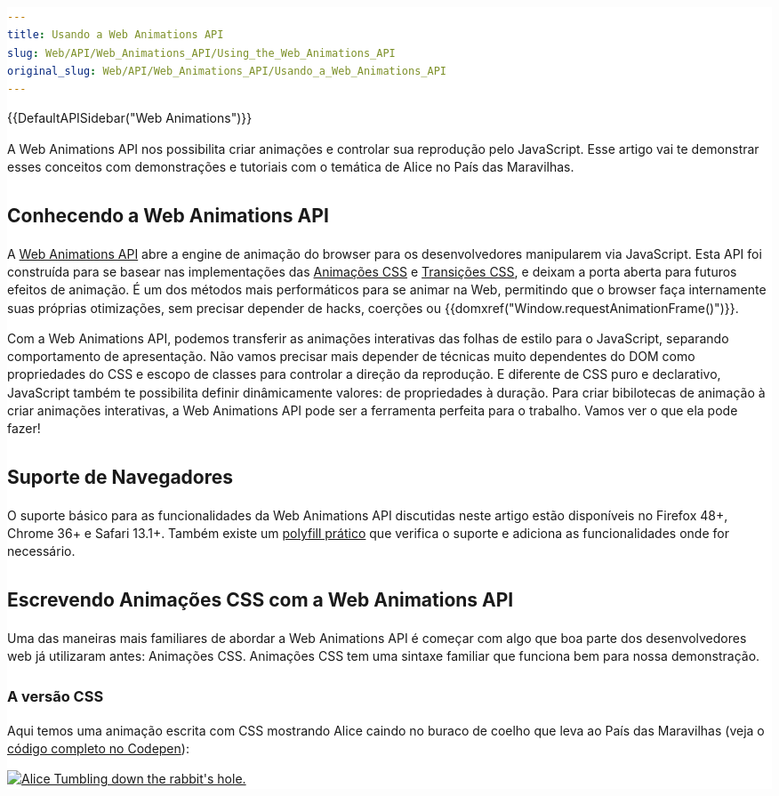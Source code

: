 ```yaml
---
title: Usando a Web Animations API
slug: Web/API/Web_Animations_API/Using_the_Web_Animations_API
original_slug: Web/API/Web_Animations_API/Usando_a_Web_Animations_API
---
```


{{DefaultAPISidebar("Web Animations")}}

A Web Animations API nos possibilita criar animações e controlar sua reprodução pelo JavaScript. Esse artigo vai te demonstrar esses conceitos com demonstrações e tutoriais com o temática de Alice no País das Maravilhas.

## Conhecendo a Web Animations API

A [Web Animations API](/pt-BR/docs/Web/API/Web_Animations_API) abre a engine de animação do browser para os desenvolvedores manipularem via JavaScript. Esta API foi construída para se basear nas implementações das [Animações CSS](/pt-BR/docs/Web/CSS/CSS_Animations) e [Transições CSS](/pt-BR/docs/Web/CSS/CSS_Transitions), e deixam a porta aberta para futuros efeitos de animação. É um dos métodos mais performáticos para se animar na Web, permitindo que o browser faça internamente suas próprias otimizações, sem precisar depender de hacks, coerções ou {{domxref("Window.requestAnimationFrame()")}}.

Com a Web Animations API, podemos transferir as animações interativas das folhas de estilo para o JavaScript, separando comportamento de apresentação. Não vamos precisar mais depender de técnicas muito dependentes do DOM como propriedades do CSS e escopo de classes para controlar a direção da reprodução. E diferente de CSS puro e declarativo, JavaScript também te possibilita definir dinâmicamente valores: de propriedades à duração. Para criar bibilotecas de animação à criar animações interativas, a Web Animations API pode ser a ferramenta perfeita para o trabalho. Vamos ver o que ela pode fazer!

## Suporte de Navegadores

O suporte básico para as funcionalidades da Web Animations API discutidas neste artigo estão disponíveis no Firefox 48+, Chrome 36+ e Safari 13.1+. Também existe um [polyfill prático](https://github.com/web-animations/web-animations-js) que verifica o suporte e adiciona as funcionalidades onde for necessário.

## Escrevendo Animações CSS com a Web Animations API

Uma das maneiras mais familiares de abordar a Web Animations API é começar com algo que boa parte dos desenvolvedores web já utilizaram antes: Animações CSS. Animações CSS tem uma sintaxe familiar que funciona bem para nossa demonstração.

### A versão CSS

Aqui temos uma animação escrita com CSS mostrando Alice caindo no buraco de coelho que leva ao País das Maravilhas (veja o [código completo no Codepen](http://codepen.io/rachelnabors/pen/QyOqqW)):

[![Alice Tumbling down the rabbit's hole.](tumbling-alice_optimized.gif)](http://codepen.io/rachelnabors/pen/rxpmJL)
